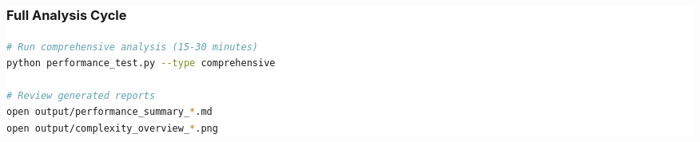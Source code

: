 ### Full Analysis Cycle
```bash
# Run comprehensive analysis (15-30 minutes)
python performance_test.py --type comprehensive

# Review generated reports
open output/performance_summary_*.md
open output/complexity_overview_*.png
```
